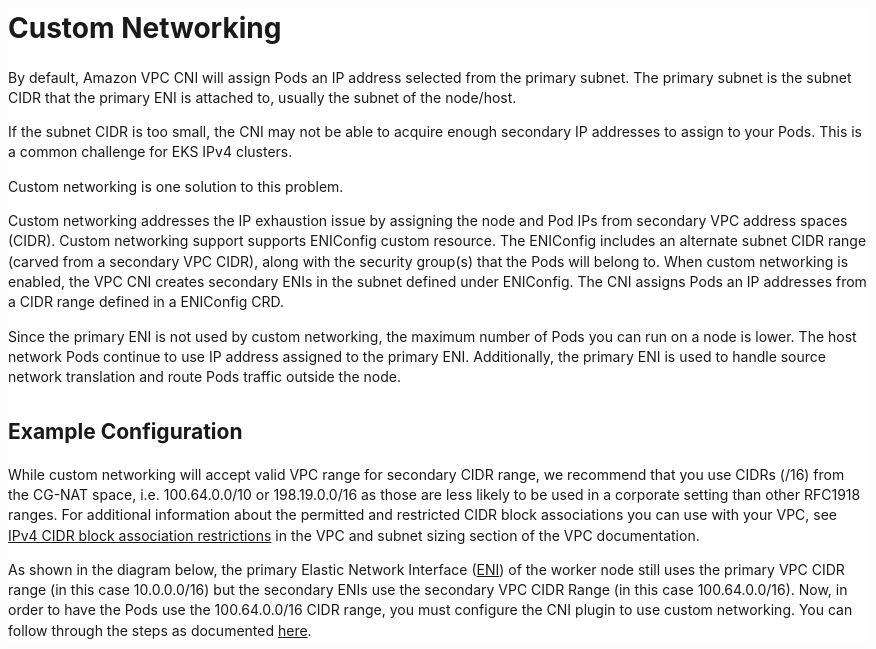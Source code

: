 ﻿# Custom Networking

By default, Amazon VPC CNI will assign Pods an IP address selected from the primary subnet.  The primary subnet is the subnet CIDR that the primary ENI is attached to, usually the subnet of the node/host.

If the subnet CIDR is too small, the CNI may not be able to acquire enough secondary IP addresses to assign to your Pods. This is a common challenge for EKS IPv4 clusters.

Custom networking is one solution to this problem.

Custom networking addresses the IP exhaustion issue by assigning the node and Pod IPs from secondary VPC address spaces (CIDR). Custom networking support supports ENIConfig custom resource. The ENIConfig includes an alternate subnet CIDR range (carved from a secondary VPC CIDR), along with the security group(s) that the Pods will belong to. When custom networking is enabled, the VPC CNI creates secondary ENIs in the subnet  defined under ENIConfig. The CNI assigns Pods an IP addresses from a CIDR range defined in a ENIConfig CRD. 

Since the primary ENI is not used by custom networking, the maximum number of Pods you can run on a node is lower. The host network Pods continue to use IP address assigned to the primary ENI. Additionally, the primary ENI is used to handle source network translation and route Pods traffic outside the node. 

## Example Configuration

While custom networking will accept valid VPC range for secondary CIDR range, we recommend that you use CIDRs (/16) from the CG-NAT space, i.e. 100.64.0.0/10 or 198.19.0.0/16 as those are less likely to be used in a corporate setting than other RFC1918 ranges. For additional information about the permitted and restricted CIDR block associations you can use with your VPC, see [IPv4 CIDR block association restrictions](https://docs.aws.amazon.com/vpc/latest/userguide/configure-your-vpc.html#add-cidr-block-restrictions) in the VPC and subnet sizing section of the VPC documentation.

As shown in the diagram below, the primary Elastic Network Interface ([ENI](https://docs.aws.amazon.com/AWSEC2/latest/UserGuide/using-eni.html)) of the worker node still uses the primary VPC CIDR range (in this case 10.0.0.0/16) but the secondary ENIs use the secondary VPC CIDR Range (in this case 100.64.0.0/16). Now, in order to have the Pods use the 100.64.0.0/16 CIDR range, you must configure the CNI plugin to use custom networking. You can follow through the steps as documented [here](https://docs.aws.amazon.com/eks/latest/userguide/cni-custom-network.html).
